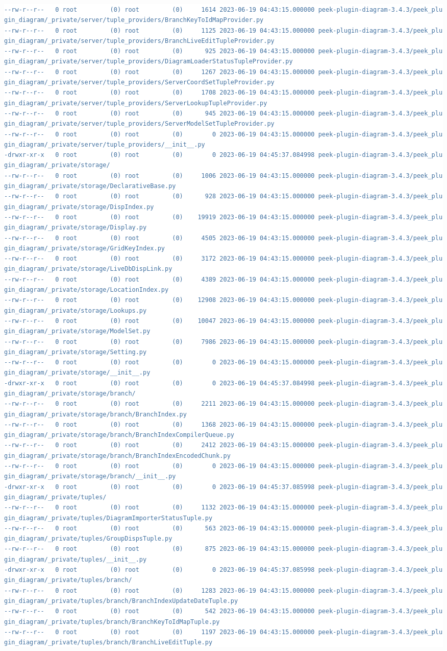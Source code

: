 ```diff
--rw-r--r--   0 root         (0) root         (0)     1614 2023-06-19 04:43:15.000000 peek-plugin-diagram-3.4.3/peek_plugin_diagram/_private/server/tuple_providers/BranchKeyToIdMapProvider.py
--rw-r--r--   0 root         (0) root         (0)     1125 2023-06-19 04:43:15.000000 peek-plugin-diagram-3.4.3/peek_plugin_diagram/_private/server/tuple_providers/BranchLiveEditTupleProvider.py
--rw-r--r--   0 root         (0) root         (0)      925 2023-06-19 04:43:15.000000 peek-plugin-diagram-3.4.3/peek_plugin_diagram/_private/server/tuple_providers/DiagramLoaderStatusTupleProvider.py
--rw-r--r--   0 root         (0) root         (0)     1267 2023-06-19 04:43:15.000000 peek-plugin-diagram-3.4.3/peek_plugin_diagram/_private/server/tuple_providers/ServerCoordSetTupleProvider.py
--rw-r--r--   0 root         (0) root         (0)     1708 2023-06-19 04:43:15.000000 peek-plugin-diagram-3.4.3/peek_plugin_diagram/_private/server/tuple_providers/ServerLookupTupleProvider.py
--rw-r--r--   0 root         (0) root         (0)      945 2023-06-19 04:43:15.000000 peek-plugin-diagram-3.4.3/peek_plugin_diagram/_private/server/tuple_providers/ServerModelSetTupleProvider.py
--rw-r--r--   0 root         (0) root         (0)        0 2023-06-19 04:43:15.000000 peek-plugin-diagram-3.4.3/peek_plugin_diagram/_private/server/tuple_providers/__init__.py
-drwxr-xr-x   0 root         (0) root         (0)        0 2023-06-19 04:45:37.084998 peek-plugin-diagram-3.4.3/peek_plugin_diagram/_private/storage/
--rw-r--r--   0 root         (0) root         (0)     1006 2023-06-19 04:43:15.000000 peek-plugin-diagram-3.4.3/peek_plugin_diagram/_private/storage/DeclarativeBase.py
--rw-r--r--   0 root         (0) root         (0)      928 2023-06-19 04:43:15.000000 peek-plugin-diagram-3.4.3/peek_plugin_diagram/_private/storage/DispIndex.py
--rw-r--r--   0 root         (0) root         (0)    19919 2023-06-19 04:43:15.000000 peek-plugin-diagram-3.4.3/peek_plugin_diagram/_private/storage/Display.py
--rw-r--r--   0 root         (0) root         (0)     4505 2023-06-19 04:43:15.000000 peek-plugin-diagram-3.4.3/peek_plugin_diagram/_private/storage/GridKeyIndex.py
--rw-r--r--   0 root         (0) root         (0)     3172 2023-06-19 04:43:15.000000 peek-plugin-diagram-3.4.3/peek_plugin_diagram/_private/storage/LiveDbDispLink.py
--rw-r--r--   0 root         (0) root         (0)     4389 2023-06-19 04:43:15.000000 peek-plugin-diagram-3.4.3/peek_plugin_diagram/_private/storage/LocationIndex.py
--rw-r--r--   0 root         (0) root         (0)    12908 2023-06-19 04:43:15.000000 peek-plugin-diagram-3.4.3/peek_plugin_diagram/_private/storage/Lookups.py
--rw-r--r--   0 root         (0) root         (0)    10047 2023-06-19 04:43:15.000000 peek-plugin-diagram-3.4.3/peek_plugin_diagram/_private/storage/ModelSet.py
--rw-r--r--   0 root         (0) root         (0)     7986 2023-06-19 04:43:15.000000 peek-plugin-diagram-3.4.3/peek_plugin_diagram/_private/storage/Setting.py
--rw-r--r--   0 root         (0) root         (0)        0 2023-06-19 04:43:15.000000 peek-plugin-diagram-3.4.3/peek_plugin_diagram/_private/storage/__init__.py
-drwxr-xr-x   0 root         (0) root         (0)        0 2023-06-19 04:45:37.084998 peek-plugin-diagram-3.4.3/peek_plugin_diagram/_private/storage/branch/
--rw-r--r--   0 root         (0) root         (0)     2211 2023-06-19 04:43:15.000000 peek-plugin-diagram-3.4.3/peek_plugin_diagram/_private/storage/branch/BranchIndex.py
--rw-r--r--   0 root         (0) root         (0)     1368 2023-06-19 04:43:15.000000 peek-plugin-diagram-3.4.3/peek_plugin_diagram/_private/storage/branch/BranchIndexCompilerQueue.py
--rw-r--r--   0 root         (0) root         (0)     2412 2023-06-19 04:43:15.000000 peek-plugin-diagram-3.4.3/peek_plugin_diagram/_private/storage/branch/BranchIndexEncodedChunk.py
--rw-r--r--   0 root         (0) root         (0)        0 2023-06-19 04:43:15.000000 peek-plugin-diagram-3.4.3/peek_plugin_diagram/_private/storage/branch/__init__.py
-drwxr-xr-x   0 root         (0) root         (0)        0 2023-06-19 04:45:37.085998 peek-plugin-diagram-3.4.3/peek_plugin_diagram/_private/tuples/
--rw-r--r--   0 root         (0) root         (0)     1132 2023-06-19 04:43:15.000000 peek-plugin-diagram-3.4.3/peek_plugin_diagram/_private/tuples/DiagramImporterStatusTuple.py
--rw-r--r--   0 root         (0) root         (0)      563 2023-06-19 04:43:15.000000 peek-plugin-diagram-3.4.3/peek_plugin_diagram/_private/tuples/GroupDispsTuple.py
--rw-r--r--   0 root         (0) root         (0)      875 2023-06-19 04:43:15.000000 peek-plugin-diagram-3.4.3/peek_plugin_diagram/_private/tuples/__init__.py
-drwxr-xr-x   0 root         (0) root         (0)        0 2023-06-19 04:45:37.085998 peek-plugin-diagram-3.4.3/peek_plugin_diagram/_private/tuples/branch/
--rw-r--r--   0 root         (0) root         (0)     1283 2023-06-19 04:43:15.000000 peek-plugin-diagram-3.4.3/peek_plugin_diagram/_private/tuples/branch/BranchIndexUpdateDateTuple.py
--rw-r--r--   0 root         (0) root         (0)      542 2023-06-19 04:43:15.000000 peek-plugin-diagram-3.4.3/peek_plugin_diagram/_private/tuples/branch/BranchKeyToIdMapTuple.py
--rw-r--r--   0 root         (0) root         (0)     1197 2023-06-19 04:43:15.000000 peek-plugin-diagram-3.4.3/peek_plugin_diagram/_private/tuples/branch/BranchLiveEditTuple.py
```